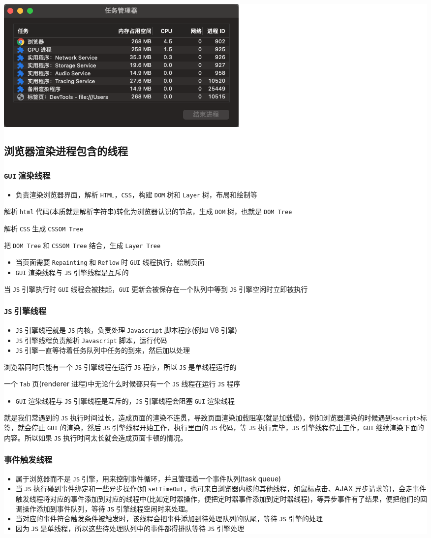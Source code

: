 ![browser](../assets/browser-process.png)

## 浏览器渲染进程包含的线程

### `GUI` 渲染线程

- 负责渲染浏览器界面，解析 `HTML`，`CSS`，构建 `DOM` 树和 `Layer` 树，布局和绘制等

解析 `html` 代码(本质就是解析字符串)转化为浏览器认识的节点，生成 `DOM` 树，也就是 `DOM Tree`

解析 `CSS` 生成 `CSSOM Tree`

把 `DOM Tree` 和 `CSSOM Tree` 结合，生成 `Layer Tree`

- 当页面需要 `Repainting` 和 `Reflow` 时 `GUI` 线程执行，绘制页面
- `GUI` 渲染线程与 `JS` 引擎线程是互斥的

当 `JS` 引擎执行时 `GUI` 线程会被挂起，`GUI` 更新会被保存在一个队列中等到 `JS` 引擎空闲时立即被执行

### `JS` 引擎线程

- `JS` 引擎线程就是 `JS` 内核，负责处理 `Javascript` 脚本程序(例如 V8 引擎)
- `JS` 引擎线程负责解析 `Javascript` 脚本，运行代码
- `JS` 引擎一直等待着任务队列中任务的到来，然后加以处理

浏览器同时只能有一个 `JS` 引擎线程在运行 `JS` 程序，所以 `JS` 是单线程运行的

一个 `Tab` 页(renderer 进程)中无论什么时候都只有一个 `JS` 线程在运行 `JS` 程序

- `GUI` 渲染线程与 `JS` 引擎线程是互斥的，`JS` 引擎线程会阻塞 `GUI` 渲染线程

就是我们常遇到的 `JS` 执行时间过长，造成页面的渲染不连贯，导致页面渲染加载阻塞(就是加载慢)，例如浏览器渲染的时候遇到`<script>`标签，就会停止 `GUI` 的渲染，然后 `JS` 引擎线程开始工作，执行里面的 `JS` 代码，等 `JS` 执行完毕，`JS` 引擎线程停止工作，`GUI` 继续渲染下面的内容。所以如果 `JS` 执行时间太长就会造成页面卡顿的情况。

### 事件触发线程

- 属于浏览器而不是 `JS` 引擎，用来控制事件循环，并且管理着一个事件队列(task queue)
- 当 `JS` 执行碰到事件绑定和一些异步操作(如 `setTimeOut`，也可来自浏览器内核的其他线程，如鼠标点击、AJAX 异步请求等)，会走事件触发线程将对应的事件添加到对应的线程中(比如定时器操作，便把定时器事件添加到定时器线程)，等异步事件有了结果，便把他们的回调操作添加到事件队列，等待 `JS` 引擎线程空闲时来处理。
- 当对应的事件符合触发条件被触发时，该线程会把事件添加到待处理队列的队尾，等待 `JS` 引擎的处理
- 因为 `JS` 是单线程，所以这些待处理队列中的事件都得排队等待 `JS` 引擎处理
